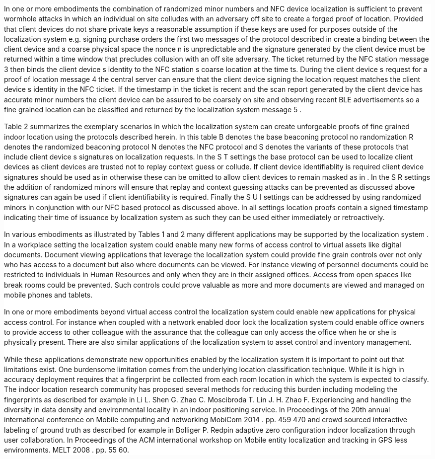 In one or more embodiments the combination of randomized minor numbers and NFC device localization is sufficient to prevent wormhole attacks in which an individual on site colludes with an adversary off site to create a forged proof of location. Provided that client devices do not share private keys a reasonable assumption if these keys are used for purposes outside of the localization system e.g. signing purchase orders the first two messages of the protocol described in create a binding between the client device and a coarse physical space the nonce n is unpredictable and the signature generated by the client device must be returned within a time window that precludes collusion with an off site adversary. The ticket returned by the NFC station message 3 then binds the client device s identity to the NFC station s coarse location at the time ts. During the client device s request for a proof of location message 4 the central server can ensure that the client device signing the location request matches the client device s identity in the NFC ticket. If the timestamp in the ticket is recent and the scan report generated by the client device has accurate minor numbers the client device can be assured to be coarsely on site and observing recent BLE advertisements so a fine grained location can be classified and returned by the localization system message 5 .

Table 2 summarizes the exemplary scenarios in which the localization system can create unforgeable proofs of fine grained indoor location using the protocols described herein. In this table B denotes the base beaconing protocol no randomization R denotes the randomized beaconing protocol N denotes the NFC protocol and S denotes the variants of these protocols that include client device s signatures on localization requests. In the S T settings the base protocol can be used to localize client devices as client devices are trusted not to replay context guess or collude. If client device identifiablity is required client device signatures should be used as in otherwise these can be omitted to allow client devices to remain masked as in . In the S R settings the addition of randomized minors will ensure that replay and context guessing attacks can be prevented as discussed above signatures can again be used if client identifiability is required. Finally the S U I settings can be addressed by using randomized minors in conjunction with our NFC based protocol as discussed above. In all settings location proofs contain a signed timestamp indicating their time of issuance by localization system as such they can be used either immediately or retroactively.

In various embodiments as illustrated by Tables 1 and 2 many different applications may be supported by the localization system . In a workplace setting the localization system could enable many new forms of access control to virtual assets like digital documents. Document viewing applications that leverage the localization system could provide fine grain controls over not only who has access to a document but also where documents can be viewed. For instance viewing of personnel documents could be restricted to individuals in Human Resources and only when they are in their assigned offices. Access from open spaces like break rooms could be prevented. Such controls could prove valuable as more and more documents are viewed and managed on mobile phones and tablets.

In one or more embodiments beyond virtual access control the localization system could enable new applications for physical access control. For instance when coupled with a network enabled door lock the localization system could enable office owners to provide access to other colleague with the assurance that the colleague can only access the office when he or she is physically present. There are also similar applications of the localization system to asset control and inventory management.

While these applications demonstrate new opportunities enabled by the localization system it is important to point out that limitations exist. One burdensome limitation comes from the underlying location classification technique. While it is high in accuracy deployment requires that a fingerprint be collected from each room location in which the system is expected to classify. The indoor location research community has proposed several methods for reducing this burden including modeling the fingerprints as described for example in Li L. Shen G. Zhao C. Moscibroda T. Lin J. H. Zhao F. Experiencing and handling the diversity in data density and environmental locality in an indoor positioning service. In Proceedings of the 20th annual international conference on Mobile computing and networking MobiCom 2014 . pp. 459 470 and crowd sourced interactive labeling of ground truth as described for example in Bolliger P. Redpin adaptive zero configuration indoor localization through user collaboration. In Proceedings of the ACM international workshop on Mobile entity localization and tracking in GPS less environments. MELT 2008 . pp. 55 60.

